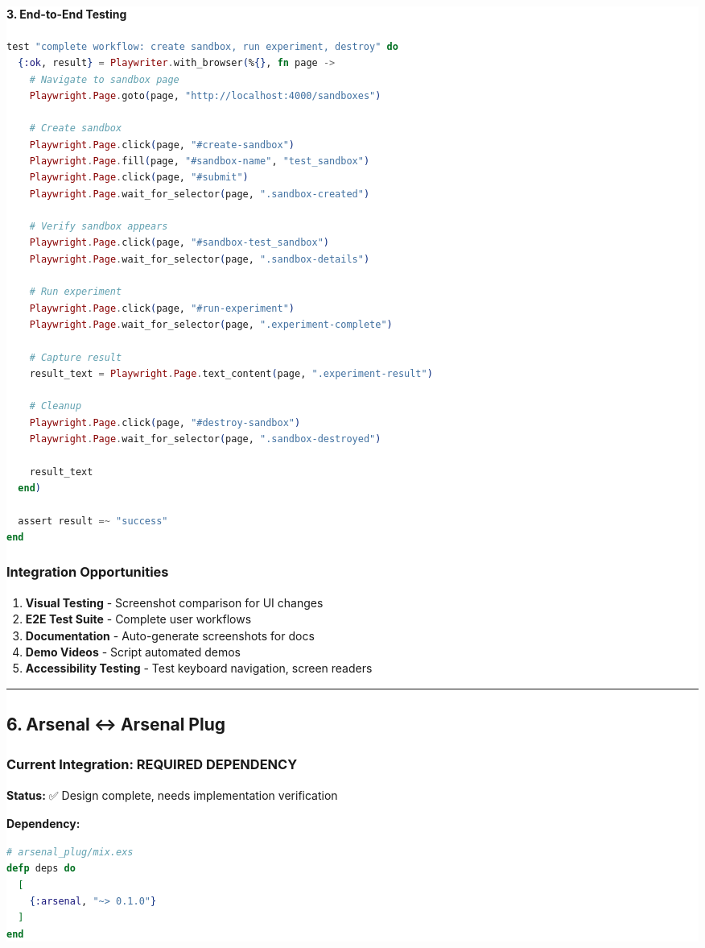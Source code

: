 #### 3. End-to-End Testing
```elixir
test "complete workflow: create sandbox, run experiment, destroy" do
  {:ok, result} = Playwriter.with_browser(%{}, fn page ->
    # Navigate to sandbox page
    Playwright.Page.goto(page, "http://localhost:4000/sandboxes")

    # Create sandbox
    Playwright.Page.click(page, "#create-sandbox")
    Playwright.Page.fill(page, "#sandbox-name", "test_sandbox")
    Playwright.Page.click(page, "#submit")
    Playwright.Page.wait_for_selector(page, ".sandbox-created")

    # Verify sandbox appears
    Playwright.Page.click(page, "#sandbox-test_sandbox")
    Playwright.Page.wait_for_selector(page, ".sandbox-details")

    # Run experiment
    Playwright.Page.click(page, "#run-experiment")
    Playwright.Page.wait_for_selector(page, ".experiment-complete")

    # Capture result
    result_text = Playwright.Page.text_content(page, ".experiment-result")

    # Cleanup
    Playwright.Page.click(page, "#destroy-sandbox")
    Playwright.Page.wait_for_selector(page, ".sandbox-destroyed")

    result_text
  end)

  assert result =~ "success"
end
```

### Integration Opportunities

1. **Visual Testing** - Screenshot comparison for UI changes
2. **E2E Test Suite** - Complete user workflows
3. **Documentation** - Auto-generate screenshots for docs
4. **Demo Videos** - Script automated demos
5. **Accessibility Testing** - Test keyboard navigation, screen readers

---

## 6. Arsenal ↔ Arsenal Plug

### Current Integration: REQUIRED DEPENDENCY

**Status:** ✅ Design complete, needs implementation verification

**Dependency:**
```elixir
# arsenal_plug/mix.exs
defp deps do
  [
    {:arsenal, "~> 0.1.0"}
  ]
end
```
